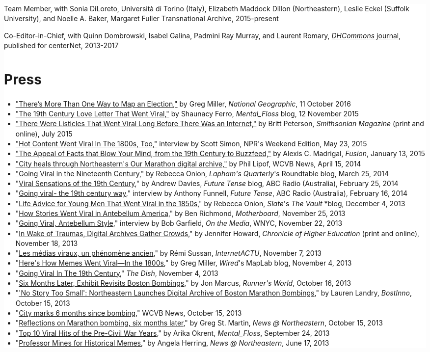 Team Member, with Sonia DiLoreto, Università di Torino (Italy), Elizabeth Maddock Dillon (Northeastern), Leslie Eckel (Suffolk University), and Noelle A. Baker, Margaret Fuller Transnational Archive, 2015-present

Co-Editor-in-Chief, with Quinn Dombrowski, Isabel Galina, Padmini Ray Murray, and Laurent Romary, [*DHCommons* journal](http://dhcommons.org), published for centerNet, 2013-2017

# Press

+ ["There’s More Than One Way to Map an Election,"](http://news.nationalgeographic.com/2016/10/united-states-election-map-history/) by Greg Miller, *National Geographic*, 11 October 2016
+ ["The 19th Century Love Letter That Went Viral,"](http://mentalfloss.com/article/71106/19th-century-love-letter-went-viral) by Shaunacy Ferro, *Mental_Floss* blog, 12 November 2015
+ ["There Were Listicles That Went Viral Long Before There Was an Internet,"](http://www.smithsonianmag.com/innovation/listicles-went-viral-long-before-internet-180955742/?no-ist) by Britt Peterson, *Smithsonian Magazine* (print and online), July 2015
+ ["Hot Content Went Viral In The 1800s, Too,"](http://www.npr.org/2015/05/23/408996490/hot-content-went-viral-in-the-1800s-too) interview by Scott Simon, NPR's Weekend Edition, May 23, 2015
+ ["The Appeal of Facts that Blow Your Mind, from the 19th Century to Buzzfeed,"](http://fusion.net/story/38218/the-appeal-of-facts-that-blow-your-mind-from-the-19th-century-to-buzzfeed/) by Alexis C. Madrigal, *Fusion*, January 13, 2015
+ ["City heals through Northeastern's Our Marathon digital archive,"](http://www.wcvb.com/news/City-heals-through-Northeastern-s-Our-Marathon-digital-archive/25488178) by Phil Lipof, WCVB News, April 15, 2014
+ ["Going Viral in the Nineteenth Century,"](http://www.laphamsquarterly.org/roundtable/going-viral-nineteenth-century) by Rebecca Onion, *Lapham's Quarterly*'s Roundtable blog, March 25, 2014
+ "[Viral Sensations of the 19th Century](http://www.abc.net.au/radionational/programs/futuretense/viral-sensations-of-the-19th-century/5280340)," by Andrew Davies, *Future Tense* blog, ABC Radio (Australia), February 25, 2014
+ "[Going viral- the 19th century way](http://www.abc.net.au/radionational/programs/futuretense/going-viral--the-19th-century-way/5251686)," interview by Anthony Funnell, *Future Tense*, ABC Radio (Australia), February 16, 2014
+ "[Life Advice for Young Men That Went Viral in the 1850s](http://www.slate.com/blogs/the_vault/2013/12/04/advice_for_men_list_of_maxims_that_went_viral_in_the_nineteenth_century.html)," by Rebecca Onion, *Slate*'s *The Vault* *blog, December 4, 2013
+ "[How Stories Went Viral in Antebellum America](http://motherboard.vice.com/blog/how-stories-went-viral-in-antebellum-america)," by Ben Richmond, *Motherboard*, November 25, 2013
+ "[Going Viral, Antebellum Style](http://www.onthemedia.org/story/going-viral-antebellum-style/)," interview by Bob Garfield, *On the Media*, WNYC, November 22, 2013
+ "[In Wake of Traumas, Digital Archives Gather Crowds](http://chronicle.com/article/In-Wake-of-Traumas-Digital/143077/)," by Jennifer Howard, *Chronicle of Higher Education* (print and online), November 18, 2013
+ "[Les médias viraux, un phénomène ancien](http://www.internetactu.net/2013/11/07/les-medias-viraux-un-phenomene-ancien/)," by Rémi Sussan, *InternetACTU*, November 7, 2013
+ "[Here's How Memes Went Viral—In the 1800s](http://www.wired.com/wiredscience/2013/11/data-mining-viral-texts-1800s/)," by Greg Miller, *Wired*'s MapLab blog, November 4, 2013
+ "[Going Viral In The 19th Century](http://dish.andrewsullivan.com/2013/11/04/19th-century-virality/)," *The Dish*, November 4, 2013
+ "[Six Months Later, Exhibit Revisits Boston Bombings](http://www.runnersworld.com/boston-marathon/six-months-later-exhibit-revisits-boston-bombings)," by Jon Marcus, *Runner's World*, October 16, 2013
+ "['No Story Too Small': Northeastern Launches Digital Archive of Boston Marathon Bombings](http://bostinno.streetwise.co/2013/10/15/boston-events-boston-marathon-2013-digital-archive-at-northeastern/)," by Lauren Landry, *BostInno*, October 15, 2013
+ "[City marks 6 months since bombing](http://www.wcvb.com/news/local/metro/City-marks-6-months-since-bombing/-/11971628/22451352/-/rtoulr/-/index.html)," WCVB News, October 15, 2013
+ "[Reflections on Marathon bombing, six months later](http://www.northeastern.edu/news/2013/10/our-marathon-exhibit/)," by Greg St. Martin, *News @ Northeastern*, October 15, 2013
+ "[Top 10 Viral Hits of the Pre-Civil War Years](http://mentalfloss.com/article/52867/top-10-viral-hits-pre-civil-war-years)," by Arika Okrent, *Mental_Floss*, September 24, 2013
+ "[Professor Mines for Historical Memes](http://www.northeastern.edu/news/2013/06/professor-mines-for-historical-memes/)," by Angela Herring, *News @ Northeastern*, June 17, 2013